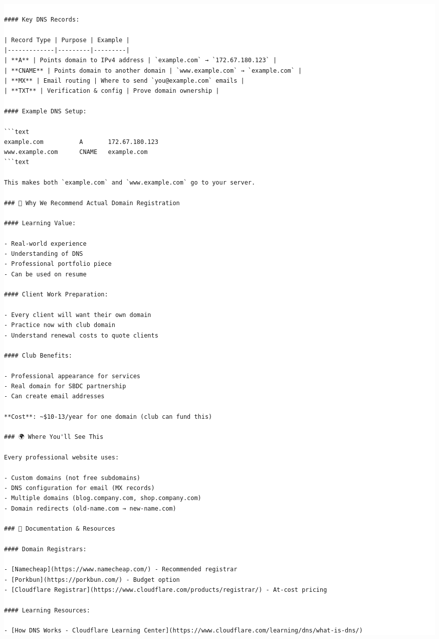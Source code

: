 ```text

#### Key DNS Records:

| Record Type | Purpose | Example |
|-------------|---------|---------|
| **A** | Points domain to IPv4 address | `example.com` → `172.67.180.123` |
| **CNAME** | Points domain to another domain | `www.example.com` → `example.com` |
| **MX** | Email routing | Where to send `you@example.com` emails |
| **TXT** | Verification & config | Prove domain ownership |

#### Example DNS Setup:

```text
example.com          A       172.67.180.123
www.example.com      CNAME   example.com
```text

This makes both `example.com` and `www.example.com` go to your server.

### 🤔 Why We Recommend Actual Domain Registration

#### Learning Value:

- Real-world experience
- Understanding of DNS
- Professional portfolio piece
- Can be used on resume

#### Client Work Preparation:

- Every client will want their own domain
- Practice now with club domain
- Understand renewal costs to quote clients

#### Club Benefits:

- Professional appearance for services
- Real domain for SBDC partnership
- Can create email addresses

**Cost**: ~$10-13/year for one domain (club can fund this)

### 🌍 Where You'll See This

Every professional website uses:

- Custom domains (not free subdomains)
- DNS configuration for email (MX records)
- Multiple domains (blog.company.com, shop.company.com)
- Domain redirects (old-name.com → new-name.com)

### 🔗 Documentation & Resources

#### Domain Registrars:

- [Namecheap](https://www.namecheap.com/) - Recommended registrar
- [Porkbun](https://porkbun.com/) - Budget option
- [Cloudflare Registrar](https://www.cloudflare.com/products/registrar/) - At-cost pricing

#### Learning Resources:

- [How DNS Works - Cloudflare Learning Center](https://www.cloudflare.com/learning/dns/what-is-dns/)
```
